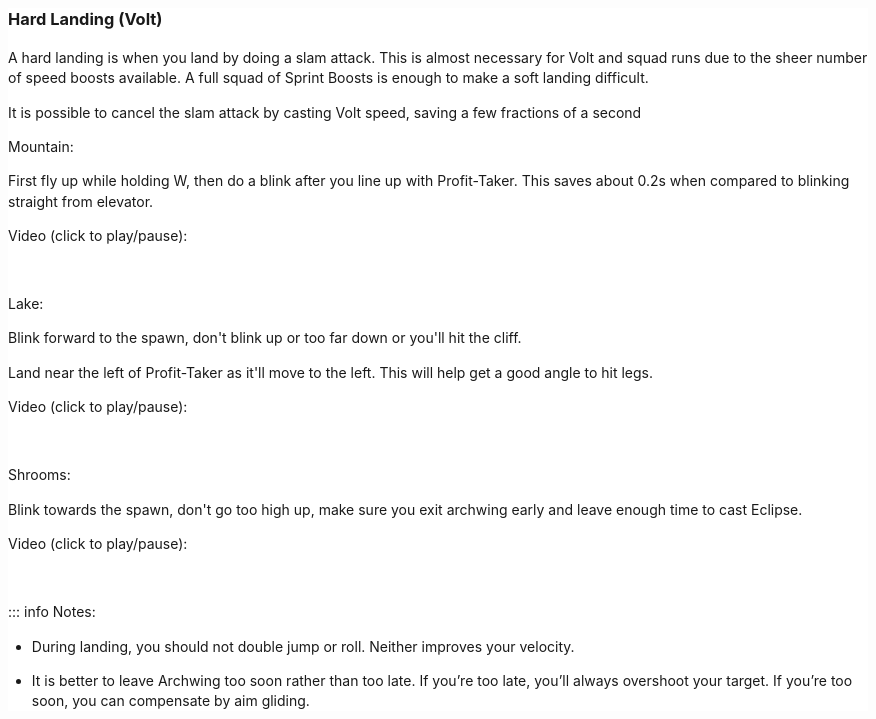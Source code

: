 ### **Hard Landing (Volt)**

A hard landing is when you land by doing a slam attack. This is almost necessary for Volt and squad runs due to the sheer number of speed boosts available. A full squad of Sprint Boosts is enough to make a soft landing difficult.

It is possible to cancel the slam attack by casting Volt speed, saving a few fractions of a second

Mountain:

First fly up while holding W, then do a blink after you line up with Profit-Taker. This saves about 0.2s when compared to blinking straight from elevator.

Video (click to play/pause):

<div style="padding-bottom: 20px;">
<video width="100%" onclick="this.paused?this.play():this.pause();arguments[0].preventDefault();" loop muted>
 <source type="video/mp4" src="/media/hardmountain.mp4">
</video>
</div>

Lake:

Blink forward to the spawn, don't blink up or too far down or you'll hit the cliff.

Land near the left of Profit-Taker as it'll move to the left. This will help get a good angle to hit legs.

Video (click to play/pause):

<div style="padding-bottom: 20px;">
<video width="100%" onclick="this.paused?this.play():this.pause();arguments[0].preventDefault();" loop muted>
 <source type="video/mp4" src="/media/hardlake.mp4">
</video>
</div>

Shrooms:

Blink towards the spawn, don't go too high up, make sure you exit archwing early and leave enough time to cast Eclipse.

Video (click to play/pause):

<div style="padding-bottom: 20px;">
<video width="100%" onclick="this.paused?this.play():this.pause();arguments[0].preventDefault();" loop muted>
 <source type="video/mp4" src="/media/hardshrooms.mp4">
</video>
</div>

::: info Notes:
- During landing, you should not double jump or roll. Neither improves your velocity.

- It is better to leave Archwing too soon rather than too late. If you’re too late, you’ll always overshoot your target. If you’re too soon, you can compensate by aim gliding.
